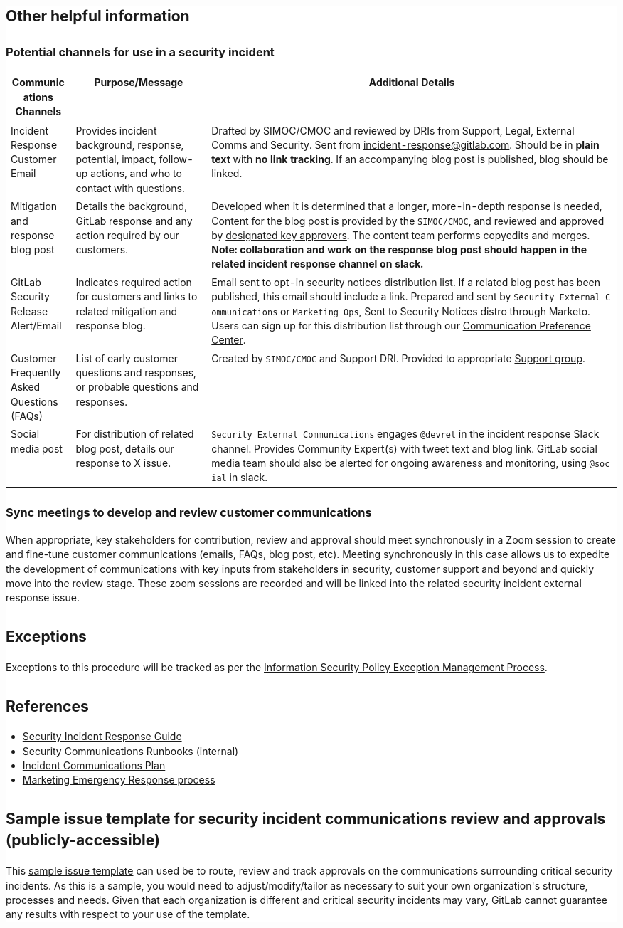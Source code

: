 ## Other helpful information

### Potential channels for use in a security incident

| Communications Channels | Purpose/Message | Additional Details |
| ------ | ------ | ------ |
| Incident Response Customer Email | Provides incident background, response, potential, impact, follow-up actions, and who to contact with questions. | Drafted by SIMOC/CMOC and reviewed by DRIs from Support, Legal, External Comms and Security. Sent from [incident-response@gitlab.com](mailto:incident-response@gitlab.com). Should be in **plain text** with **no link tracking**. If an accompanying blog post is published, blog should be linked. |
| Mitigation and response blog post | Details the background, GitLab response and any action required by our customers. | Developed when it is determined that a longer, more-in-depth response is needed, Content for the blog post is provided by the `SIMOC/CMOC`, and reviewed and approved by [designated key approvers](/handbook/security/security-operations/sirt/security-incident-communication-plan/#designated-key-approvers). The content team performs copyedits and merges. **Note: collaboration and work on the response blog post should happen in the related incident response channel on slack.** |
| GitLab Security Release Alert/Email | Indicates required action for customers and links to related mitigation and response blog. | Email sent to opt-in security notices distribution list. If a related blog post has been published, this email should include a link. Prepared and sent by `Security External Communications` or `Marketing Ops`, Sent to Security Notices distro through Marketo. Users can sign up for this distribution list through our [Communication Preference Center](https://about.gitlab.com/company/preference-center/). |
| Customer Frequently Asked Questions (FAQs) | List of early customer questions and responses, or probable questions and responses. | Created by `SIMOC/CMOC` and Support DRI. Provided to appropriate [Support group](/handbook/support#channels). |
| Social media post | For distribution of related blog post, details our response to X issue. | `Security External Communications` engages `@devrel` in the incident response Slack channel. Provides Community Expert(s) with tweet text and blog link. GitLab social media team should also be alerted for ongoing awareness and monitoring, using `@social` in slack. |

### Sync meetings to develop and review customer communications

When appropriate, key stakeholders for contribution, review and approval should meet synchronously in a Zoom session to create and fine-tune customer communications (emails, FAQs, blog post, etc). Meeting synchronously in this case allows us to expedite the development of communications with key inputs from stakeholders in security, customer support and beyond and quickly move into the review stage.  These zoom sessions are recorded and will be linked into the related security incident external response issue.

## Exceptions

Exceptions to this procedure will be tracked as per the [Information Security Policy Exception Management Process](/handbook/security/controlled-document-procedure/#exceptions).

## References

- [Security Incident Response Guide](/handbook/security/security-operations/sirt/sec-incident-response/)
- [Security Communications Runbooks](https://gitlab.com/gitlab-com/gl-security/runbooks/-/tree/master/communications) (internal)
- [Incident Communications Plan](/handbook/security/security-operations/sirt/security-incident-communication-plan/)
- [Marketing Emergency Response process](/handbook/marketing/emergency-response/)

## Sample issue template for security incident communications review and approvals (publicly-accessible)

This [sample issue template](https://gitlab.com/gitlab-com/gl-security/security-communications/communications-templates/-/blob/main/sample-incident-communications-template.md) can used be to route, review and track approvals on the communications surrounding critical security incidents. As this is a sample, you would need to adjust/modify/tailor as necessary to suit your own organization's structure, processes and needs. Given that each organization is different and critical security incidents may vary, GitLab cannot guarantee any results with respect to your use of the template.

